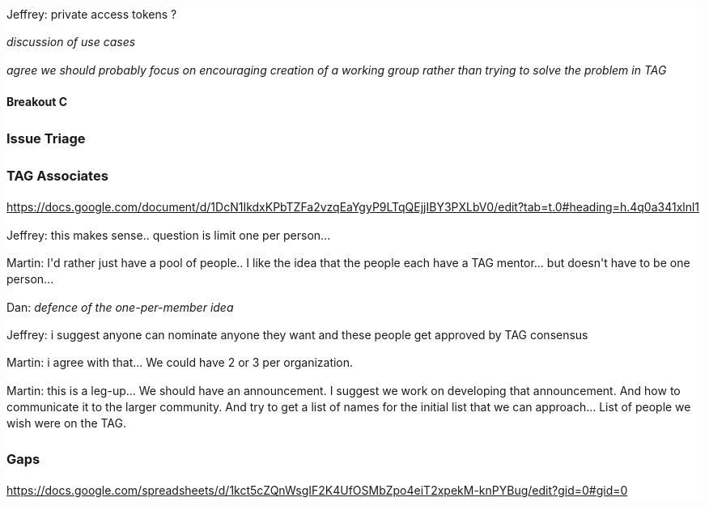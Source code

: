 Jeffrey: private access tokens ?

*discussion of use cases*

*agree we should probably focus on encouraging creation of a working group rather than trying to solve the problem in TAG*


#### Breakout C

### Issue Triage



### TAG Associates

https://docs.google.com/document/d/1DcN1IkdxKPbTZFa2vzqEaYgyP9LTqQEjjIBY3PXLbV0/edit?tab=t.0#heading=h.4q0a341xlnl1

Jeffrey: this makes sense.. question is limit one per person...

Martin: I'd rather just have a pool of people.. I like the idea that the people each have a TAG mentor... but doesn't have to be one person...

Dan: *defence of the one-per-member idea*

Jeffrey: i suggest anyone can nominate anyone they want and these people get approved by TAG consensus

Martin: i agree with that...  We could have 2 or 3 per organization.

Martin: this is a leg-up... We should have an announcement. I suggest we work on developing that announcement. And how to communicate it to the larger community. And try to get a list of names for the initial list that we can approach...  List of people we wish were on the TAG.

### Gaps

https://docs.google.com/spreadsheets/d/1kct5cZQnWsgIF2K4UfOSMbZpo4eiT2xpekM-knPYBug/edit?gid=0#gid=0
